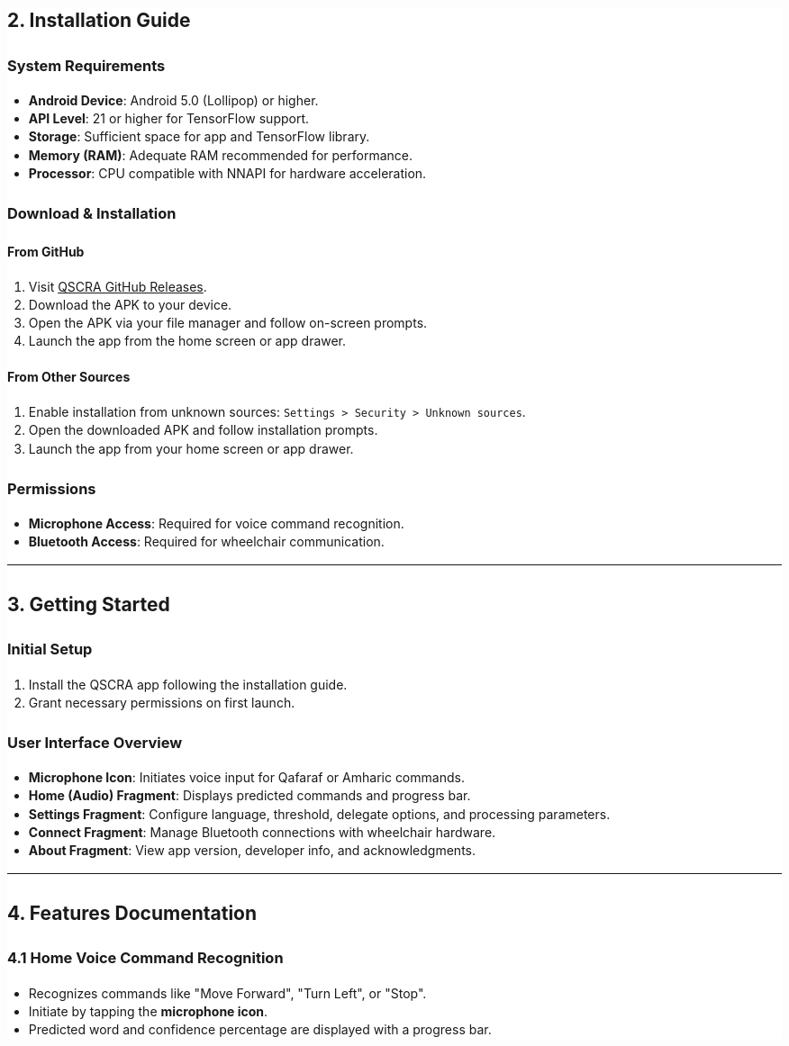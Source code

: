 ## 2. Installation Guide

### System Requirements
- **Android Device**: Android 5.0 (Lollipop) or higher.  
- **API Level**: 21 or higher for TensorFlow support.  
- **Storage**: Sufficient space for app and TensorFlow library.  
- **Memory (RAM)**: Adequate RAM recommended for performance.  
- **Processor**: CPU compatible with NNAPI for hardware acceleration.  

### Download & Installation
#### From GitHub
1. Visit [QSCRA GitHub Releases](https://github.com/Mubarekethio/QSCR-App/releases/download/v2.0/QSCR.apk).  
2. Download the APK to your device.  
3. Open the APK via your file manager and follow on-screen prompts.  
4. Launch the app from the home screen or app drawer.  

#### From Other Sources
1. Enable installation from unknown sources: `Settings > Security > Unknown sources`.  
2. Open the downloaded APK and follow installation prompts.  
3. Launch the app from your home screen or app drawer.  

### Permissions
- **Microphone Access**: Required for voice command recognition.  
- **Bluetooth Access**: Required for wheelchair communication.  

---

## 3. Getting Started

### Initial Setup
1. Install the QSCRA app following the installation guide.  
2. Grant necessary permissions on first launch.  

### User Interface Overview
- **Microphone Icon**: Initiates voice input for Qafaraf or Amharic commands.  
- **Home (Audio) Fragment**: Displays predicted commands and progress bar.  
- **Settings Fragment**: Configure language, threshold, delegate options, and processing parameters.  
- **Connect Fragment**: Manage Bluetooth connections with wheelchair hardware.  
- **About Fragment**: View app version, developer info, and acknowledgments.  

---

## 4. Features Documentation

### 4.1 Home Voice Command Recognition
- Recognizes commands like "Move Forward", "Turn Left", or "Stop".  
- Initiate by tapping the **microphone icon**.  
- Predicted word and confidence percentage are displayed with a progress bar.  
